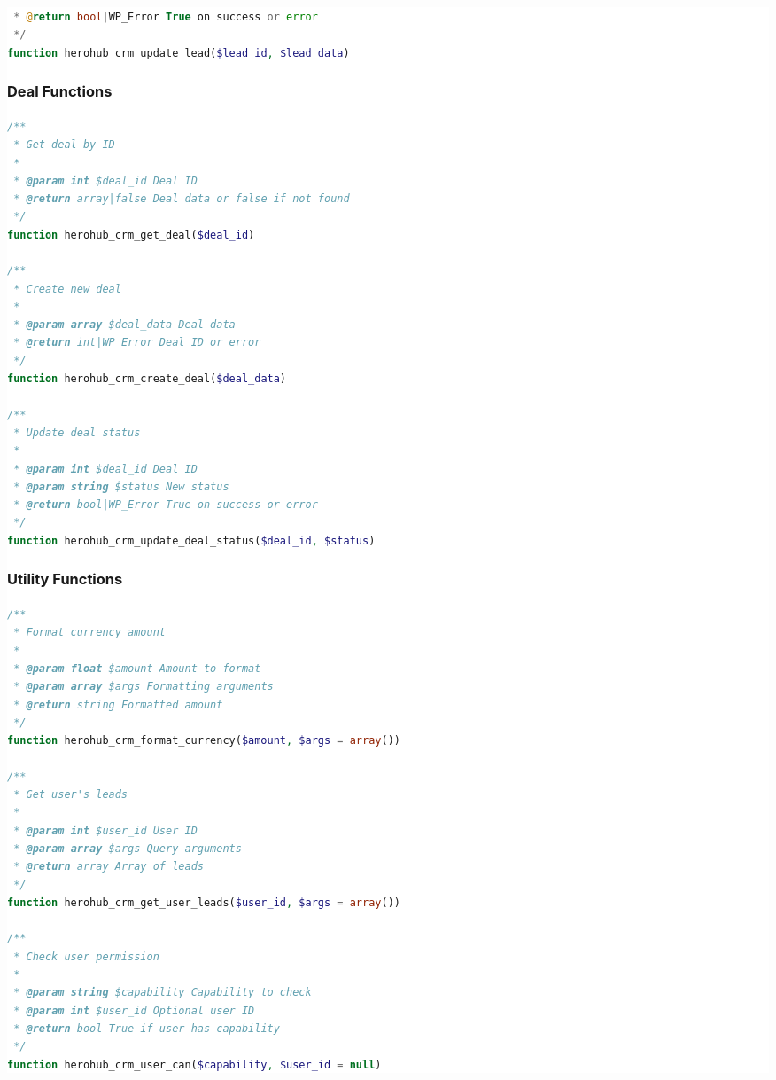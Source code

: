 ```php
 * @return bool|WP_Error True on success or error
 */
function herohub_crm_update_lead($lead_id, $lead_data)
```

### Deal Functions

```php
/**
 * Get deal by ID
 *
 * @param int $deal_id Deal ID
 * @return array|false Deal data or false if not found
 */
function herohub_crm_get_deal($deal_id)

/**
 * Create new deal
 *
 * @param array $deal_data Deal data
 * @return int|WP_Error Deal ID or error
 */
function herohub_crm_create_deal($deal_data)

/**
 * Update deal status
 *
 * @param int $deal_id Deal ID
 * @param string $status New status
 * @return bool|WP_Error True on success or error
 */
function herohub_crm_update_deal_status($deal_id, $status)
```

### Utility Functions

```php
/**
 * Format currency amount
 *
 * @param float $amount Amount to format
 * @param array $args Formatting arguments
 * @return string Formatted amount
 */
function herohub_crm_format_currency($amount, $args = array())

/**
 * Get user's leads
 *
 * @param int $user_id User ID
 * @param array $args Query arguments
 * @return array Array of leads
 */
function herohub_crm_get_user_leads($user_id, $args = array())

/**
 * Check user permission
 *
 * @param string $capability Capability to check
 * @param int $user_id Optional user ID
 * @return bool True if user has capability
 */
function herohub_crm_user_can($capability, $user_id = null)
```
